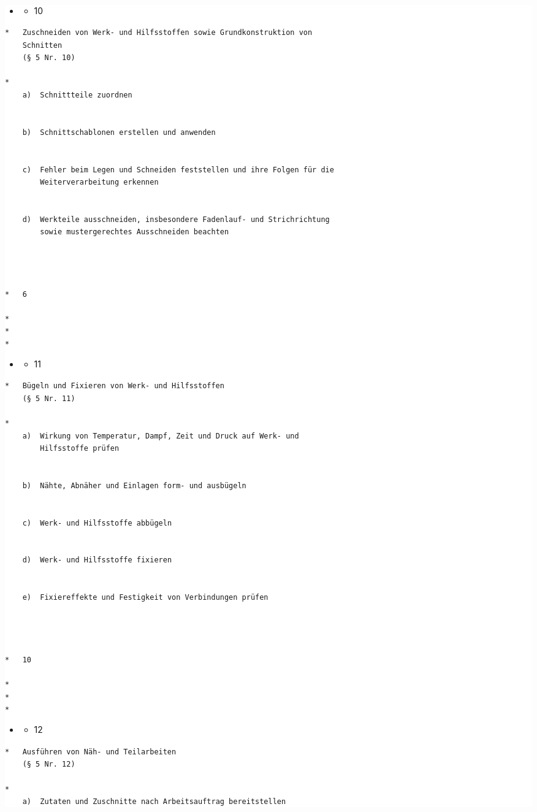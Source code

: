 *    *   10

    *   Zuschneiden von Werk- und Hilfsstoffen sowie Grundkonstruktion von
        Schnitten
        (§ 5 Nr. 10)

    *
        a)  Schnittteile zuordnen


        b)  Schnittschablonen erstellen und anwenden


        c)  Fehler beim Legen und Schneiden feststellen und ihre Folgen für die
            Weiterverarbeitung erkennen


        d)  Werkteile ausschneiden, insbesondere Fadenlauf- und Strichrichtung
            sowie mustergerechtes Ausschneiden beachten




    *   6

    *
    *
    *

*    *   11

    *   Bügeln und Fixieren von Werk- und Hilfsstoffen
        (§ 5 Nr. 11)

    *
        a)  Wirkung von Temperatur, Dampf, Zeit und Druck auf Werk- und
            Hilfsstoffe prüfen


        b)  Nähte, Abnäher und Einlagen form- und ausbügeln


        c)  Werk- und Hilfsstoffe abbügeln


        d)  Werk- und Hilfsstoffe fixieren


        e)  Fixiereffekte und Festigkeit von Verbindungen prüfen




    *   10

    *
    *
    *

*    *   12

    *   Ausführen von Näh- und Teilarbeiten
        (§ 5 Nr. 12)

    *
        a)  Zutaten und Zuschnitte nach Arbeitsauftrag bereitstellen
